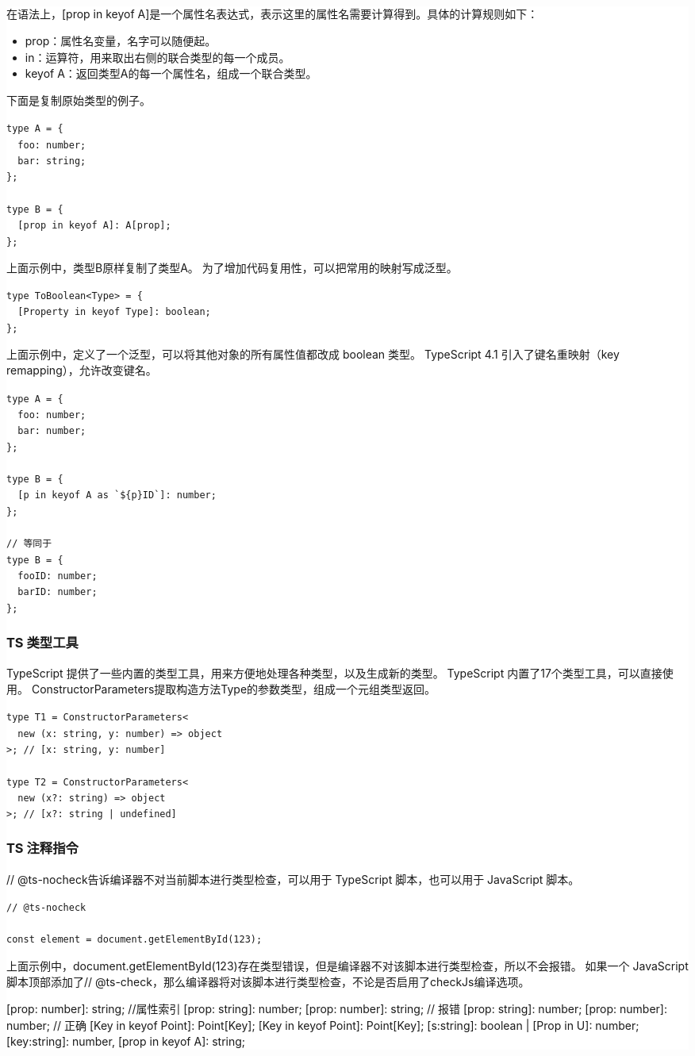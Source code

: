 在语法上，[prop in keyof A]是一个属性名表达式，表示这里的属性名需要计算得到。具体的计算规则如下：

- prop：属性名变量，名字可以随便起。
- in：运算符，用来取出右侧的联合类型的每一个成员。
- keyof A：返回类型A的每一个属性名，组成一个联合类型。

下面是复制原始类型的例子。
```
type A = {
  foo: number;
  bar: string;
};

type B = {
  [prop in keyof A]: A[prop];
};
```
上面示例中，类型B原样复制了类型A。
为了增加代码复用性，可以把常用的映射写成泛型。
```
type ToBoolean<Type> = {
  [Property in keyof Type]: boolean;
};
```
上面示例中，定义了一个泛型，可以将其他对象的所有属性值都改成 boolean 类型。
TypeScript 4.1 引入了键名重映射（key remapping），允许改变键名。
```
type A = {
  foo: number;
  bar: number;
};

type B = {
  [p in keyof A as `${p}ID`]: number;
};

// 等同于
type B = {
  fooID: number;
  barID: number;
};
```
### TS 类型工具
TypeScript 提供了一些内置的类型工具，用来方便地处理各种类型，以及生成新的类型。
TypeScript 内置了17个类型工具，可以直接使用。
ConstructorParameters<Type>提取构造方法Type的参数类型，组成一个元组类型返回。
```
type T1 = ConstructorParameters<
  new (x: string, y: number) => object
>; // [x: string, y: number]

type T2 = ConstructorParameters<
  new (x?: string) => object
>; // [x?: string | undefined]
```
### TS 注释指令
// @ts-nocheck告诉编译器不对当前脚本进行类型检查，可以用于 TypeScript 脚本，也可以用于 JavaScript 脚本。
```
// @ts-nocheck

const element = document.getElementById(123);
```
上面示例中，document.getElementById(123)存在类型错误，但是编译器不对该脚本进行类型检查，所以不会报错。
如果一个 JavaScript 脚本顶部添加了// @ts-check，那么编译器将对该脚本进行类型检查，不论是否启用了checkJs编译选项。
```
```

  [property: string]: string
  [property: number]: string
  [property: symbol]: string
  [n:number]: number;
  [prop: number]: string; //属性索引
  [prop: string]: number;
  [prop: number]: string; // 报错
  [prop: string]: number;
  [prop: number]: number; // 正确
  [Key in keyof Point]: Point[Key];
  [Key in keyof Point]: Point[Key];
  [s:string]: boolean |
  [Prop in U]: number;
  [key:string]: number,
  [prop in keyof A]: string;